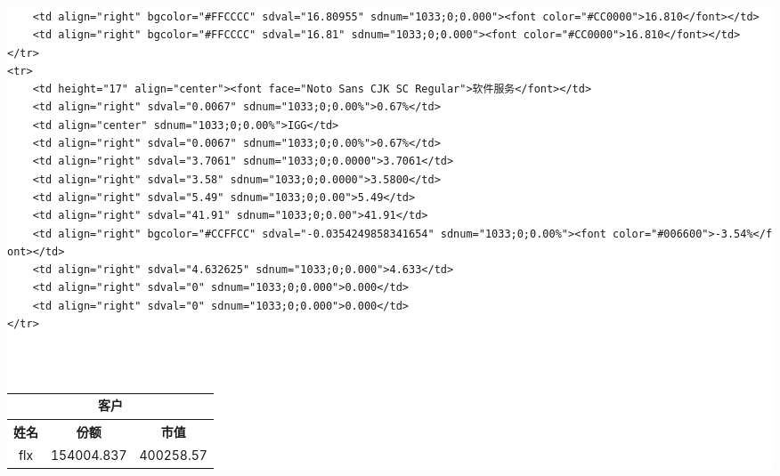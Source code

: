 		<td align="right" bgcolor="#FFCCCC" sdval="16.80955" sdnum="1033;0;0.000"><font color="#CC0000">16.810</font></td>
		<td align="right" bgcolor="#FFCCCC" sdval="16.81" sdnum="1033;0;0.000"><font color="#CC0000">16.810</font></td>
	</tr>
	<tr>
		<td height="17" align="center"><font face="Noto Sans CJK SC Regular">软件服务</font></td>
		<td align="right" sdval="0.0067" sdnum="1033;0;0.00%">0.67%</td>
		<td align="center" sdnum="1033;0;0.00%">IGG</td>
		<td align="right" sdval="0.0067" sdnum="1033;0;0.00%">0.67%</td>
		<td align="right" sdval="3.7061" sdnum="1033;0;0.0000">3.7061</td>
		<td align="right" sdval="3.58" sdnum="1033;0;0.0000">3.5800</td>
		<td align="right" sdval="5.49" sdnum="1033;0;0.00">5.49</td>
		<td align="right" sdval="41.91" sdnum="1033;0;0.00">41.91</td>
		<td align="right" bgcolor="#CCFFCC" sdval="-0.0354249858341654" sdnum="1033;0;0.00%"><font color="#006600">-3.54%</font></td>
		<td align="right" sdval="4.632625" sdnum="1033;0;0.000">4.633</td>
		<td align="right" sdval="0" sdnum="1033;0;0.000">0.000</td>
		<td align="right" sdval="0" sdnum="1033;0;0.000">0.000</td>
	</tr>
</table>
<br />
<br />
<table>
	<tr>
		<th colspan="12"  height="21" align="center" valign="middle"><font face="Noto Sans CJK SC Regular">客户</font></th>
		</tr>
	<tr>
		<th height="21" align="center"><font face="Noto Sans CJK SC Regular">姓名</font></th>
		<th align="center"><font face="Noto Sans CJK SC Regular">份额</font></th>
		<th align="center"><font face="Noto Sans CJK SC Regular">市值</font></th>
	</tr>
	<tr>
		<td height="17" align="center">flx</td>
		<td align="center" sdval="154004.837" sdnum="1033;">154004.837</td>
		<td align="center" sdval="400258.571363" sdnum="1033;0;0.00">400258.57</td>
	</tr>
</table>
